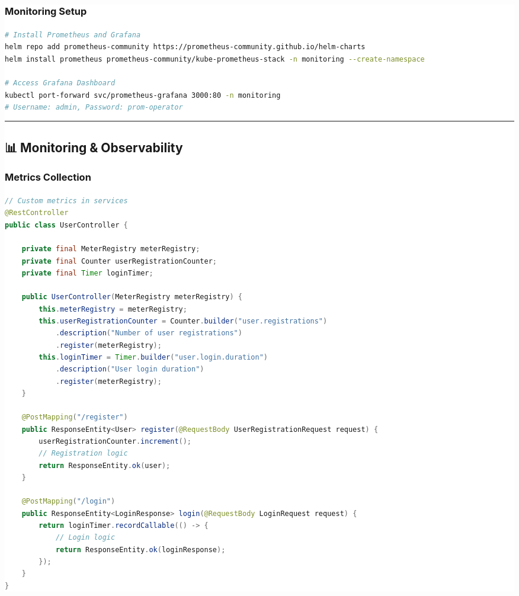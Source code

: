 ### **Monitoring Setup**
```bash
# Install Prometheus and Grafana
helm repo add prometheus-community https://prometheus-community.github.io/helm-charts
helm install prometheus prometheus-community/kube-prometheus-stack -n monitoring --create-namespace

# Access Grafana Dashboard
kubectl port-forward svc/prometheus-grafana 3000:80 -n monitoring
# Username: admin, Password: prom-operator
```

---

## 📊 Monitoring & Observability

### **Metrics Collection**
```java
// Custom metrics in services
@RestController
public class UserController {
    
    private final MeterRegistry meterRegistry;
    private final Counter userRegistrationCounter;
    private final Timer loginTimer;
    
    public UserController(MeterRegistry meterRegistry) {
        this.meterRegistry = meterRegistry;
        this.userRegistrationCounter = Counter.builder("user.registrations")
            .description("Number of user registrations")
            .register(meterRegistry);
        this.loginTimer = Timer.builder("user.login.duration")
            .description("User login duration")
            .register(meterRegistry);
    }
    
    @PostMapping("/register")
    public ResponseEntity<User> register(@RequestBody UserRegistrationRequest request) {
        userRegistrationCounter.increment();
        // Registration logic
        return ResponseEntity.ok(user);
    }
    
    @PostMapping("/login")
    public ResponseEntity<LoginResponse> login(@RequestBody LoginRequest request) {
        return loginTimer.recordCallable(() -> {
            // Login logic
            return ResponseEntity.ok(loginResponse);
        });
    }
}
```
